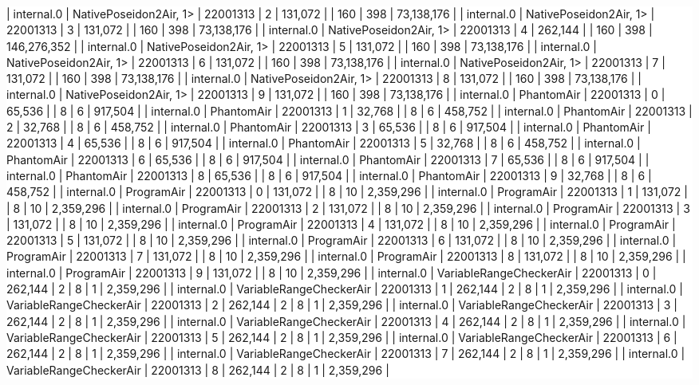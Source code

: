 | internal.0 | NativePoseidon2Air<BabyBearParameters>, 1> | 22001313 | 2 | 131,072 |  | 160 | 398 | 73,138,176 | 
| internal.0 | NativePoseidon2Air<BabyBearParameters>, 1> | 22001313 | 3 | 131,072 |  | 160 | 398 | 73,138,176 | 
| internal.0 | NativePoseidon2Air<BabyBearParameters>, 1> | 22001313 | 4 | 262,144 |  | 160 | 398 | 146,276,352 | 
| internal.0 | NativePoseidon2Air<BabyBearParameters>, 1> | 22001313 | 5 | 131,072 |  | 160 | 398 | 73,138,176 | 
| internal.0 | NativePoseidon2Air<BabyBearParameters>, 1> | 22001313 | 6 | 131,072 |  | 160 | 398 | 73,138,176 | 
| internal.0 | NativePoseidon2Air<BabyBearParameters>, 1> | 22001313 | 7 | 131,072 |  | 160 | 398 | 73,138,176 | 
| internal.0 | NativePoseidon2Air<BabyBearParameters>, 1> | 22001313 | 8 | 131,072 |  | 160 | 398 | 73,138,176 | 
| internal.0 | NativePoseidon2Air<BabyBearParameters>, 1> | 22001313 | 9 | 131,072 |  | 160 | 398 | 73,138,176 | 
| internal.0 | PhantomAir | 22001313 | 0 | 65,536 |  | 8 | 6 | 917,504 | 
| internal.0 | PhantomAir | 22001313 | 1 | 32,768 |  | 8 | 6 | 458,752 | 
| internal.0 | PhantomAir | 22001313 | 2 | 32,768 |  | 8 | 6 | 458,752 | 
| internal.0 | PhantomAir | 22001313 | 3 | 65,536 |  | 8 | 6 | 917,504 | 
| internal.0 | PhantomAir | 22001313 | 4 | 65,536 |  | 8 | 6 | 917,504 | 
| internal.0 | PhantomAir | 22001313 | 5 | 32,768 |  | 8 | 6 | 458,752 | 
| internal.0 | PhantomAir | 22001313 | 6 | 65,536 |  | 8 | 6 | 917,504 | 
| internal.0 | PhantomAir | 22001313 | 7 | 65,536 |  | 8 | 6 | 917,504 | 
| internal.0 | PhantomAir | 22001313 | 8 | 65,536 |  | 8 | 6 | 917,504 | 
| internal.0 | PhantomAir | 22001313 | 9 | 32,768 |  | 8 | 6 | 458,752 | 
| internal.0 | ProgramAir | 22001313 | 0 | 131,072 |  | 8 | 10 | 2,359,296 | 
| internal.0 | ProgramAir | 22001313 | 1 | 131,072 |  | 8 | 10 | 2,359,296 | 
| internal.0 | ProgramAir | 22001313 | 2 | 131,072 |  | 8 | 10 | 2,359,296 | 
| internal.0 | ProgramAir | 22001313 | 3 | 131,072 |  | 8 | 10 | 2,359,296 | 
| internal.0 | ProgramAir | 22001313 | 4 | 131,072 |  | 8 | 10 | 2,359,296 | 
| internal.0 | ProgramAir | 22001313 | 5 | 131,072 |  | 8 | 10 | 2,359,296 | 
| internal.0 | ProgramAir | 22001313 | 6 | 131,072 |  | 8 | 10 | 2,359,296 | 
| internal.0 | ProgramAir | 22001313 | 7 | 131,072 |  | 8 | 10 | 2,359,296 | 
| internal.0 | ProgramAir | 22001313 | 8 | 131,072 |  | 8 | 10 | 2,359,296 | 
| internal.0 | ProgramAir | 22001313 | 9 | 131,072 |  | 8 | 10 | 2,359,296 | 
| internal.0 | VariableRangeCheckerAir | 22001313 | 0 | 262,144 | 2 | 8 | 1 | 2,359,296 | 
| internal.0 | VariableRangeCheckerAir | 22001313 | 1 | 262,144 | 2 | 8 | 1 | 2,359,296 | 
| internal.0 | VariableRangeCheckerAir | 22001313 | 2 | 262,144 | 2 | 8 | 1 | 2,359,296 | 
| internal.0 | VariableRangeCheckerAir | 22001313 | 3 | 262,144 | 2 | 8 | 1 | 2,359,296 | 
| internal.0 | VariableRangeCheckerAir | 22001313 | 4 | 262,144 | 2 | 8 | 1 | 2,359,296 | 
| internal.0 | VariableRangeCheckerAir | 22001313 | 5 | 262,144 | 2 | 8 | 1 | 2,359,296 | 
| internal.0 | VariableRangeCheckerAir | 22001313 | 6 | 262,144 | 2 | 8 | 1 | 2,359,296 | 
| internal.0 | VariableRangeCheckerAir | 22001313 | 7 | 262,144 | 2 | 8 | 1 | 2,359,296 | 
| internal.0 | VariableRangeCheckerAir | 22001313 | 8 | 262,144 | 2 | 8 | 1 | 2,359,296 | 